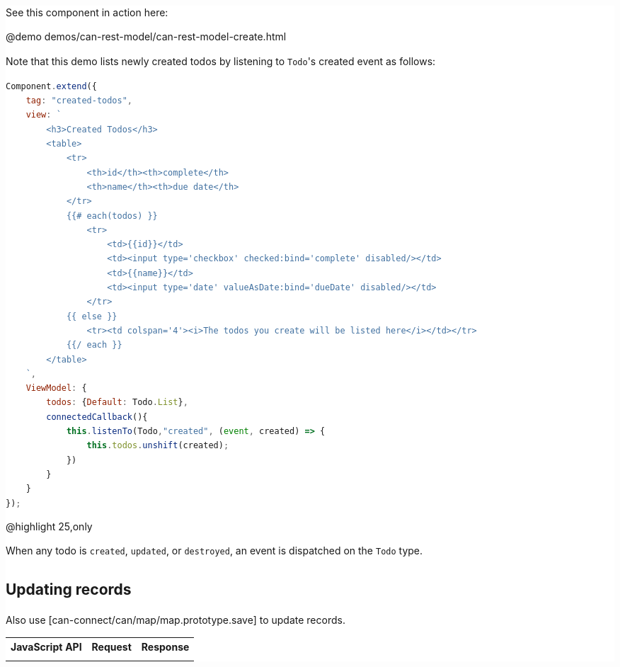 See this component in action here:

@demo demos/can-rest-model/can-rest-model-create.html


Note that this demo lists newly created todos by listening to `Todo`'s created event as follows:

```js
Component.extend({
    tag: "created-todos",
    view: `
        <h3>Created Todos</h3>
        <table>
            <tr>
                <th>id</th><th>complete</th>
                <th>name</th><th>due date</th>
            </tr>
            {{# each(todos) }}
                <tr>
                    <td>{{id}}</td>
                    <td><input type='checkbox' checked:bind='complete' disabled/></td>
                    <td>{{name}}</td>
                    <td><input type='date' valueAsDate:bind='dueDate' disabled/></td>
                </tr>
            {{ else }}
                <tr><td colspan='4'><i>The todos you create will be listed here</i></td></tr>
            {{/ each }}
        </table>
    `,
    ViewModel: {
        todos: {Default: Todo.List},
        connectedCallback(){
            this.listenTo(Todo,"created", (event, created) => {
                this.todos.unshift(created);
            })
        }
    }
});
```
@highlight 25,only

When any todo is `created`, `updated`, or `destroyed`, an event is dispatched on the `Todo` type.

## Updating records

Also use [can-connect/can/map/map.prototype.save] to update records.

<table class="panels">
<tr>
    <th>JavaScript API</th>
    <th>Request</th>
    <th>Response</th>
</tr>
<tr class='background'>
<td>
